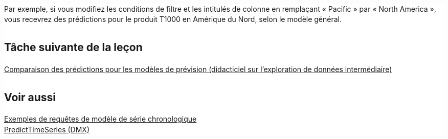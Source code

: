  Par exemple, si vous modifiez les conditions de filtre et les intitulés de colonne en remplaçant « Pacific » par « North America », vous recevrez des prédictions pour le produit T1000 en Amérique du Nord, selon le modèle général.  
  
## <a name="next-task-in-lesson"></a>Tâche suivante de la leçon  
 [Comparaison des prédictions pour les modèles de prévision &#40;didacticiel sur l’exploration de données intermédiaire&#41;](../../2014/tutorials/comparing-predictions-for-forecasting-models-intermediate-data-mining-tutorial.md)  
  
## <a name="see-also"></a>Voir aussi  
 [Exemples de requêtes de modèle de série chronologique](../../2014/analysis-services/data-mining/time-series-model-query-examples.md)   
 [PredictTimeSeries &#40;DMX&#41;](/sql/dmx/predicttimeseries-dmx)  
  
  
